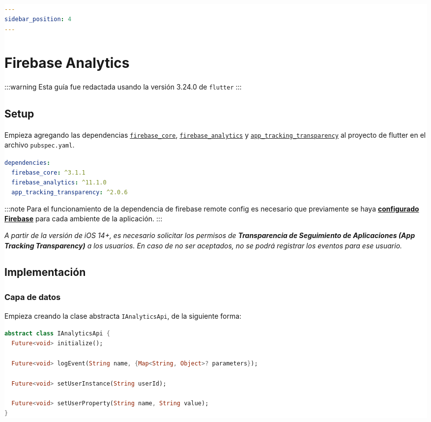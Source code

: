 ```yaml
---
sidebar_position: 4
---
```


# Firebase Analytics

:::warning
Esta guía fue redactada usando la versión 3.24.0 de `flutter`
:::

## Setup

Empieza agregando las dependencias [`firebase_core`](https://pub.dev/packages/firebase_core), [`firebase_analytics`](https://pub.dev/packages/firebase_analytics) y [`app_tracking_transparency`](https://pub.dev/packages/app_tracking_transparency) al proyecto de flutter en el archivo `pubspec.yaml`.

```yaml
dependencies:
  firebase_core: ^3.1.1
  firebase_analytics: ^11.1.0
  app_tracking_transparency: ^2.0.6
```

:::note
Para el funcionamiento de la dependencia de firebase remote config es necesario que previamente se haya [**configurado Firebase**](/docs/engineering/mobile/practical-guides/firebase-config/index.md) para cada ambiente de la aplicación.
:::

_A partir de la versión de iOS 14+, es necesario solicitar los permisos de **Transparencia de Seguimiento de Aplicaciones (App Tracking Transparency)** a los usuarios. En caso de no ser aceptados, no se podrá registrar los eventos para ese usuario._

## Implementación

### Capa de datos

Empieza creando la clase abstracta `IAnalyticsApi`, de la siguiente forma:

```dart
abstract class IAnalyticsApi {
  Future<void> initialize();

  Future<void> logEvent(String name, {Map<String, Object>? parameters});

  Future<void> setUserInstance(String userId);

  Future<void> setUserProperty(String name, String value);
}
```
